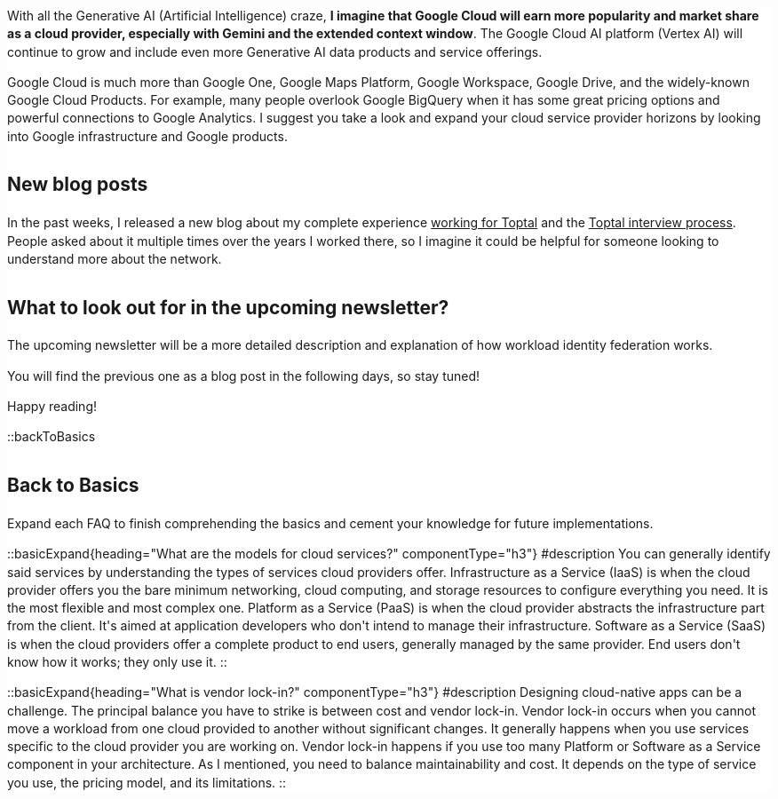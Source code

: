 With all the Generative AI (Artificial Intelligence) craze, **I imagine that Google Cloud will earn more popularity and market share as a cloud provider, especially with Gemini and the extended context window**. The Google Cloud AI platform (Vertex AI) will continue to grow and include even more Generative AI data products and service offerings.

Google Cloud is much more than Google One, Google Maps Platform, Google Workspace, Google Drive, and the widely-known Google Cloud Products. For example, many people overlook Google BigQuery when it has some great pricing options and powerful connections to Google Analytics. I suggest you take a look and expand your cloud service provider horizons by looking into Google infrastructure and Google products.

## New blog posts

In the past weeks, I released a new blog about my complete experience [working for Toptal](/blog/remote-work-my-complete-toptal-experience/) and the [Toptal interview process](/blog/working-for-toptal-and-how-to-get-started/). People asked about it multiple times over the years I worked there, so I imagine it could be helpful for someone looking to understand more about the network.

## What to look out for in the upcoming newsletter?

The upcoming newsletter will be a more detailed description and explanation of how workload identity federation works.

You will find the previous one as a blog post in the following days, so stay tuned!

Happy reading!

::backToBasics

## Back to Basics

Expand each FAQ to finish comprehending the basics and cement your knowledge for future implementations.

::basicExpand{heading="What are the models for cloud services?" componentType="h3"}
#description
You can generally identify said services by understanding the types of services cloud providers offer. Infrastructure as a Service (IaaS) is when the cloud provider offers you the bare minimum networking, cloud computing, and storage resources to configure everything you need. It is the most flexible and most complex one. Platform as a Service (PaaS) is when the cloud provider abstracts the infrastructure part from the client. It's aimed at application developers who don't intend to manage their infrastructure. Software as a Service (SaaS) is when the cloud providers offer a complete product to end users, generally managed by the same provider. End users don't know how it works; they only use it.
::

::basicExpand{heading="What is vendor lock-in?" componentType="h3"}
#description
Designing cloud-native apps can be a challenge. The principal balance you have to strike is between cost and vendor lock-in. Vendor lock-in occurs when you cannot move a workload from one cloud provided to another without significant changes. It generally happens when you use services specific to the cloud provider you are working on. Vendor lock-in happens if you use too many Platform or Software as a Service component in your architecture. As I mentioned, you need to balance maintainability and cost. It depends on the type of service you use, the pricing model, and its limitations.
::
